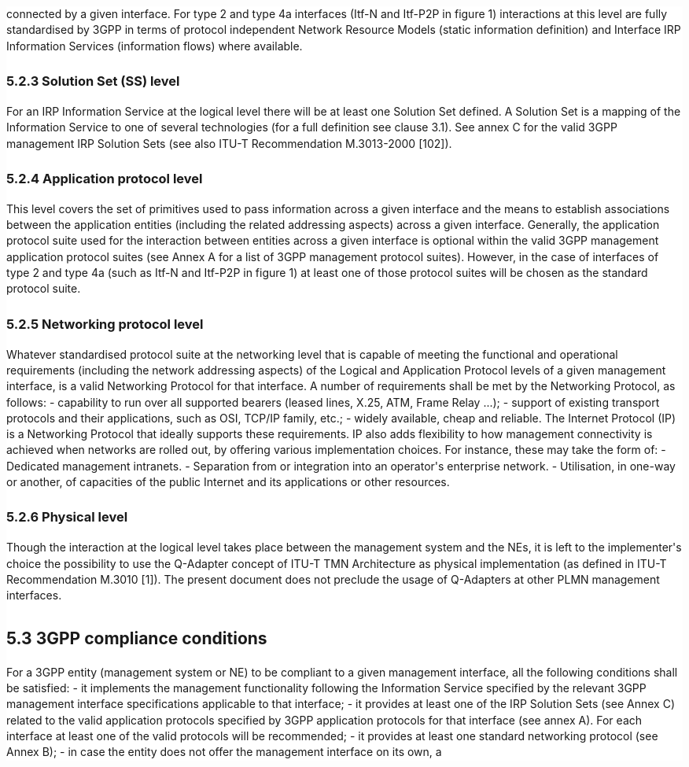 connected by a given interface.
For type 2 and type 4a interfaces (Itf-N and Itf-P2P in figure 1) interactions
at this level are fully standardised by 3GPP in terms of protocol independent
Network Resource Models (static information definition) and Interface IRP
Information Services (information flows) where available.
### 5.2.3 Solution Set (SS) level
For an IRP Information Service at the logical level there will be at least one
Solution Set defined. A Solution Set is a mapping of the Information Service
to one of several technologies (for a full definition see clause 3.1).
See annex C for the valid 3GPP management IRP Solution Sets (see also ITU-T
Recommendation M.3013-2000 [102]).
### 5.2.4 Application protocol level
This level covers the set of primitives used to pass information across a
given interface and the means to establish associations between the
application entities (including the related addressing aspects) across a given
interface.
Generally, the application protocol suite used for the interaction between
entities across a given interface is optional within the valid 3GPP management
application protocol suites (see Annex A for a list of 3GPP management
protocol suites). However, in the case of interfaces of type 2 and type 4a
(such as Itf-N and Itf-P2P in figure 1) at least one of those protocol suites
will be chosen as the standard protocol suite.
### 5.2.5 Networking protocol level
Whatever standardised protocol suite at the networking level that is capable
of meeting the functional and operational requirements (including the network
addressing aspects) of the Logical and Application Protocol levels of a given
management interface, is a valid Networking Protocol for that interface.
A number of requirements shall be met by the Networking Protocol, as follows:
\- capability to run over all supported bearers (leased lines, X.25, ATM,
Frame Relay ...);
\- support of existing transport protocols and their applications, such as
OSI, TCP/IP family, etc.;
\- widely available, cheap and reliable.
The Internet Protocol (IP) is a Networking Protocol that ideally supports
these requirements. IP also adds flexibility to how management connectivity is
achieved when networks are rolled out, by offering various implementation
choices. For instance, these may take the form of:
\- Dedicated management intranets.
\- Separation from or integration into an operator\'s enterprise network.
\- Utilisation, in one-way or another, of capacities of the public Internet
and its applications or other resources.
### 5.2.6 Physical level
Though the interaction at the logical level takes place between the management
system and the NEs, it is left to the implementer\'s choice the possibility to
use the Q-Adapter concept of ITU-T TMN Architecture as physical implementation
(as defined in ITU-T Recommendation M.3010 [1]).
The present document does not preclude the usage of Q-Adapters at other PLMN
management interfaces.
## 5.3 3GPP compliance conditions
For a 3GPP entity (management system or NE) to be compliant to a given
management interface, all the following conditions shall be satisfied:
\- it implements the management functionality following the Information
Service specified by the relevant 3GPP management interface specifications
applicable to that interface;
\- it provides at least one of the IRP Solution Sets (see Annex C) related to
the valid application protocols specified by 3GPP application protocols for
that interface (see annex A). For each interface at least one of the valid
protocols will be recommended;
\- it provides at least one standard networking protocol (see Annex B);
\- in case the entity does not offer the management interface on its own, a